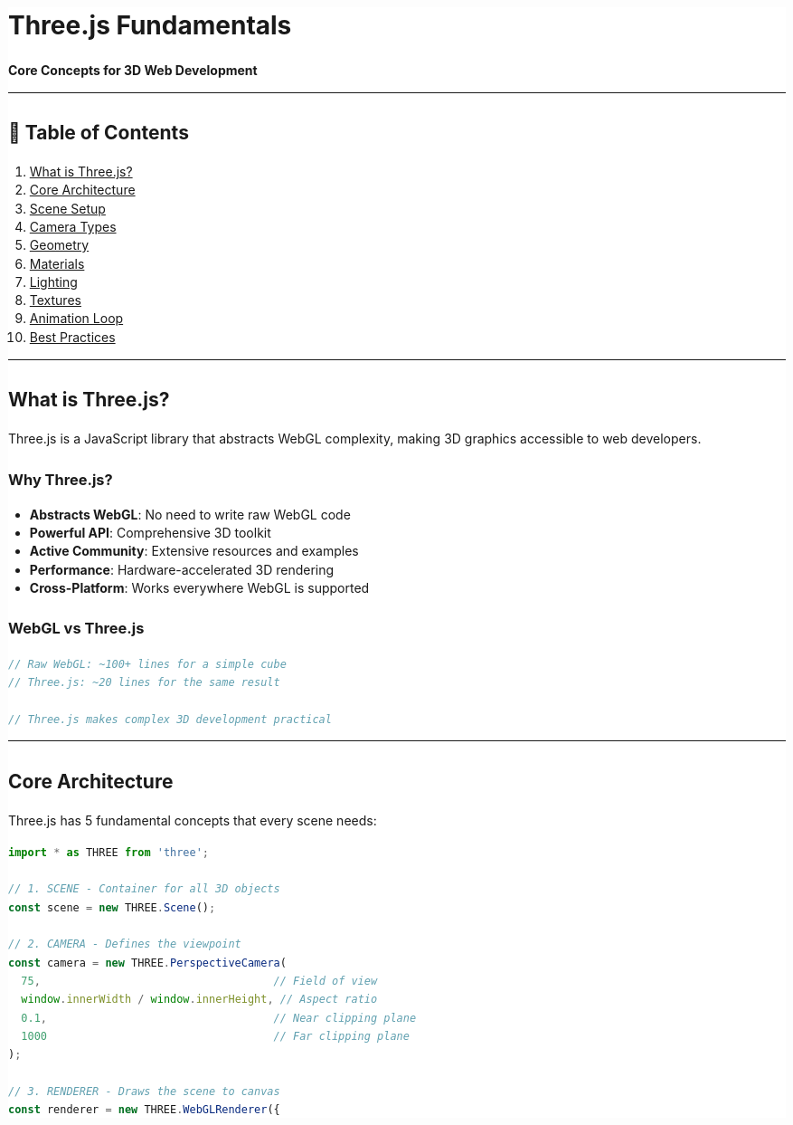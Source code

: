 # Three.js Fundamentals

**Core Concepts for 3D Web Development**

---

## 📖 Table of Contents

1. [What is Three.js?](#what-is-threejs)
2. [Core Architecture](#core-architecture)
3. [Scene Setup](#scene-setup)
4. [Camera Types](#camera-types)
5. [Geometry](#geometry)
6. [Materials](#materials)
7. [Lighting](#lighting)
8. [Textures](#textures)
9. [Animation Loop](#animation-loop)
10. [Best Practices](#best-practices)

---

## What is Three.js?

Three.js is a JavaScript library that abstracts WebGL complexity, making 3D graphics accessible to web developers.

### Why Three.js?
- **Abstracts WebGL**: No need to write raw WebGL code
- **Powerful API**: Comprehensive 3D toolkit
- **Active Community**: Extensive resources and examples
- **Performance**: Hardware-accelerated 3D rendering
- **Cross-Platform**: Works everywhere WebGL is supported

### WebGL vs Three.js

```javascript
// Raw WebGL: ~100+ lines for a simple cube
// Three.js: ~20 lines for the same result

// Three.js makes complex 3D development practical
```

---

## Core Architecture

Three.js has 5 fundamental concepts that every scene needs:

```javascript
import * as THREE from 'three';

// 1. SCENE - Container for all 3D objects
const scene = new THREE.Scene();

// 2. CAMERA - Defines the viewpoint
const camera = new THREE.PerspectiveCamera(
  75,                                    // Field of view
  window.innerWidth / window.innerHeight, // Aspect ratio
  0.1,                                   // Near clipping plane
  1000                                   // Far clipping plane
);

// 3. RENDERER - Draws the scene to canvas
const renderer = new THREE.WebGLRenderer({
```